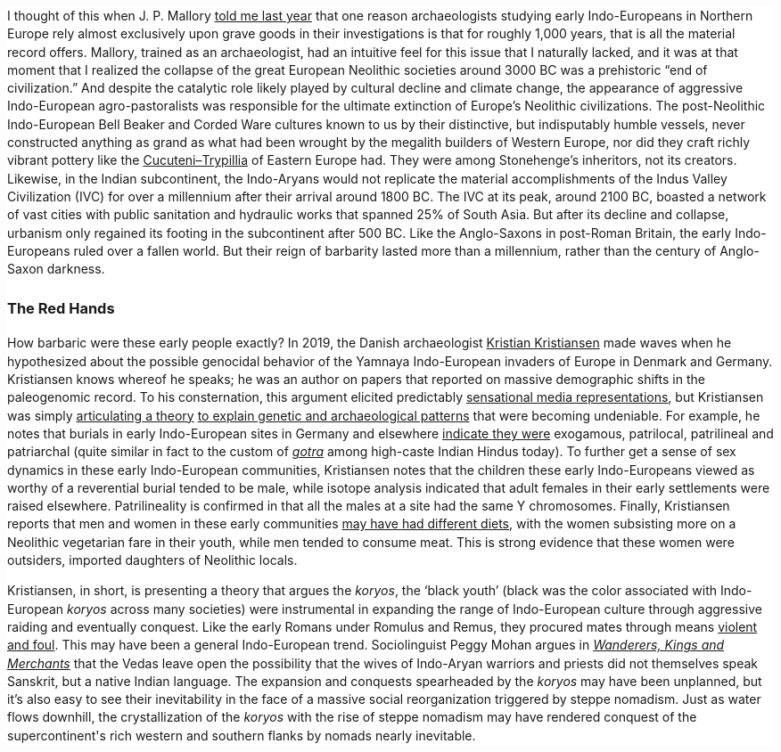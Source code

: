 I thought of this when J. P. Mallory [told me last year](https://unsupervisedlearning.libsyn.com/james-p-mallory-finding-the-indo-europeans) that one reason archaeologists studying early Indo-Europeans in Northern Europe rely almost exclusively upon grave goods in their investigations is that for roughly 1,000 years, that is all the material record offers. Mallory, trained as an archaeologist, had an intuitive feel for this issue that I naturally lacked, and it was at that moment that I realized the collapse of the great European Neolithic societies around 3000 BC was a prehistoric “end of civilization.” And despite the catalytic role likely played by cultural decline and climate change, the appearance of aggressive Indo-European agro-pastoralists was responsible for the ultimate extinction of Europe’s Neolithic civilizations. The post-Neolithic Indo-European Bell Beaker and Corded Ware cultures known to us by their distinctive, but indisputably humble vessels, never constructed anything as grand as what had been wrought by the megalith builders of Western Europe, nor did they craft richly vibrant pottery like the [Cucuteni–Trypillia](https://en.wikipedia.org/wiki/Cucuteni%E2%80%93Trypillia_culture) of Eastern Europe had. They were among Stonehenge’s inheritors, not its creators. Likewise, in the Indian subcontinent, the Indo-Aryans would not replicate the material accomplishments of the Indus Valley Civilization (IVC) for over a millennium after their arrival around 1800 BC. The IVC at its peak, around 2100 BC, boasted a network of vast cities with public sanitation and hydraulic works that spanned 25% of South Asia. But after its decline and collapse, urbanism only regained its footing in the subcontinent after 500 BC. Like the Anglo-Saxons in post-Roman Britain, the early Indo-Europeans ruled over a fallen world. But their reign of barbarity lasted more than a millennium, rather than the century of Anglo-Saxon darkness.

### **The Red Hands**

How barbaric were these early people exactly? In 2019, the Danish archaeologist [Kristian Kristiansen](https://unsupervisedlearning.libsyn.com/kristian-kristiansen-the-birth-of-northern-europe) made waves when he hypothesized about the possible genocidal behavior of the Yamnaya Indo-European invaders of Europe in Denmark and Germany. Kristiansen knows whereof he speaks; he was an author on papers that reported on massive demographic shifts in the paleogenomic record. To his consternation, this argument elicited predictably [sensational media representations](https://www.academia.edu/38744439/History_of_Violence), but Kristiansen was simply [articulating a theory](https://pure.au.dk/ws/files/121503789/Re_theorising_mobility_and_the_formation_of_culture_and_language_among_the_Corded_Ware_PDF_2017.pdf) [to explain genetic and archaeological patterns](https://www.cambridge.org/core/services/aop-cambridge-core/content/view/E35E6057F48118AFAC191BDFBB1EB30E/S0003598X17000175a.pdf/retheorising_mobility_and_the_formation_of_culture_and_language_among_the_corded_ware_culture_in_europe.pdf) that were becoming undeniable. For example, he notes that burials in early Indo-European sites in Germany and elsewhere [indicate they were](https://journals.plos.org/plosone/article?id=10.1371/journal.pone.0241278) exogamous, patrilocal, patrilineal and patriarchal (quite similar in fact to the custom of *[gotra](https://en.wikipedia.org/wiki/Gotra)* among high-caste Indian Hindus today). To further get a sense of sex dynamics in these early Indo-European communities, Kristiansen notes that the children these early Indo-Europeans viewed as worthy of a reverential burial tended to be male, while isotope analysis indicated that adult females in their early settlements were raised elsewhere. Patrilineality is confirmed in that all the males at a site had the same Y chromosomes. Finally, Kristiansen reports that men and women in these early communities [may have had different diets](https://www.cambridge.org/core/services/aop-cambridge-core/content/view/E35E6057F48118AFAC191BDFBB1EB30E/S0003598X17000175a.pdf/retheorising_mobility_and_the_formation_of_culture_and_language_among_the_corded_ware_culture_in_europe.pdf), with the women subsisting more on a Neolithic vegetarian fare in their youth, while men tended to consume meat. This is strong evidence that these women were outsiders, imported daughters of Neolithic locals.

Kristiansen, in short, is presenting a theory that argues the *koryos*, the ‘black youth’ (black was the color associated with Indo-European *koryos* across many societies) were instrumental in expanding the range of Indo-European culture through aggressive raiding and eventually conquest. Like the early Romans under Romulus and Remus, they procured mates through means [violent and foul](https://en.wikipedia.org/wiki/The_Rape_of_the_Sabine_Women). This may have been a general Indo-European trend. Sociolinguist Peggy Mohan argues in *[Wanderers, Kings and Merchants](https://www.amazon.com/exec/obidos/ASIN/B091CYW65Z/geneexpressio-20)* that the Vedas leave open the possibility that the wives of Indo-Aryan warriors and priests did not themselves speak Sanskrit, but a native Indian language. The expansion and conquests spearheaded by the *koryos* may have been unplanned, but it’s also easy to see their inevitability in the face of a massive social reorganization triggered by steppe nomadism. Just as water flows downhill, the crystallization of the *koryos* with the rise of steppe nomadism may have rendered conquest of the supercontinent's rich western and southern flanks by nomads nearly inevitable.
